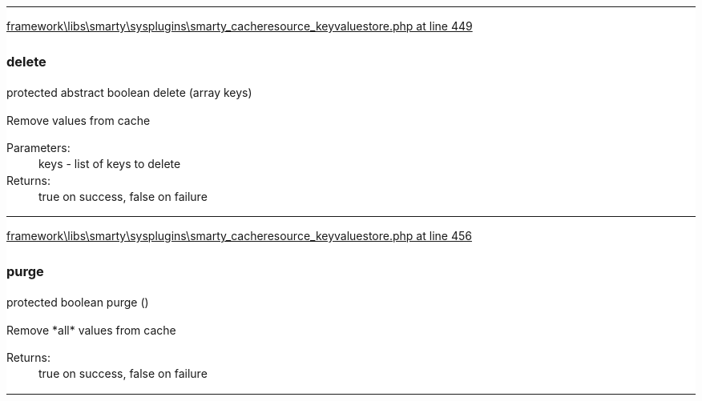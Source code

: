 </div>

- - -


<a href="https://github.com/JeyDotC/Hirudo/blob/master/framework/libs/smarty/sysplugins/smarty_cacheresource_keyvaluestore.php#L449" >framework\libs\smarty\sysplugins\smarty_cacheresource_keyvaluestore.php at line 449</a>

<h3 id="delete()">delete</h3>
<span class='k'>protected abstract </span> <span class='nx'>boolean</span> <span class='nf'>delete</span> (array keys)

<div class="details">
<p>Remove values from cache</p><dl>
<dt>Parameters:</dt>
<dd>keys - list of keys to delete</dd>
<dt>Returns:</dt>
<dd>true on success, false on failure</dd>
</dl>

</div>

- - -


<a href="https://github.com/JeyDotC/Hirudo/blob/master/framework/libs/smarty/sysplugins/smarty_cacheresource_keyvaluestore.php#L456" >framework\libs\smarty\sysplugins\smarty_cacheresource_keyvaluestore.php at line 456</a>

<h3 id="purge()">purge</h3>
<span class='k'>protected </span> <span class='nx'>boolean</span> <span class='nf'>purge</span> ()

<div class="details">
<p>Remove *all* values from cache</p><dl>
<dt>Returns:</dt>
<dd>true on success, false on failure</dd>
</dl>

</div>

- - -

